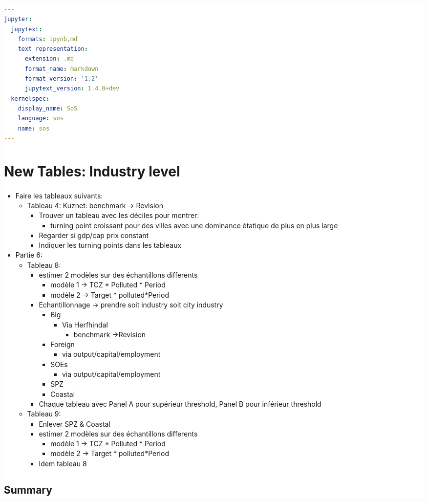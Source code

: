 ```yaml
---
jupyter:
  jupytext:
    formats: ipynb,md
    text_representation:
      extension: .md
      format_name: markdown
      format_version: '1.2'
      jupytext_version: 1.4.0+dev
  kernelspec:
    display_name: SoS
    language: sos
    name: sos
---
```



# New Tables: Industry level

* Faire les tableaux suivants:
  * Tableau 4: Kuznet: benchmark → Revision
      * Trouver un tableau avec les déciles pour montrer:
        * turning point croissant pour des villes avec une dominance étatique de plus en plus large
      * Regarder si gdp/cap prix constant
      * Indiquer les turning points dans les tableaux
* Partie 6:
  * Tableau 8: 
    * estimer 2 modèles sur des échantillons differents
      * modèle 1 →  TCZ * Polluted * Period
      * modèle 2 → Target * polluted*Period  
    * Echantillonnage → prendre soit industry soit city industry
      * Big
        * Via Herfhindal 
          * benchmark →Revision
      * Foreign 
        * via output/capital/employment 
      * SOEs
        * via output/capital/employment 
      * SPZ
      * Coastal
    * Chaque tableau avec Panel A pour supérieur threshold, Panel B pour inférieur threshold
  * Tableau 9:
    * Enlever SPZ & Coastal
    * estimer 2 modèles sur des échantillons differents
      * modèle 1 →  TCZ * Polluted * Period
      * modèle 2 → Target * polluted*Period  
    * Idem tableau 8
    
## Summary
